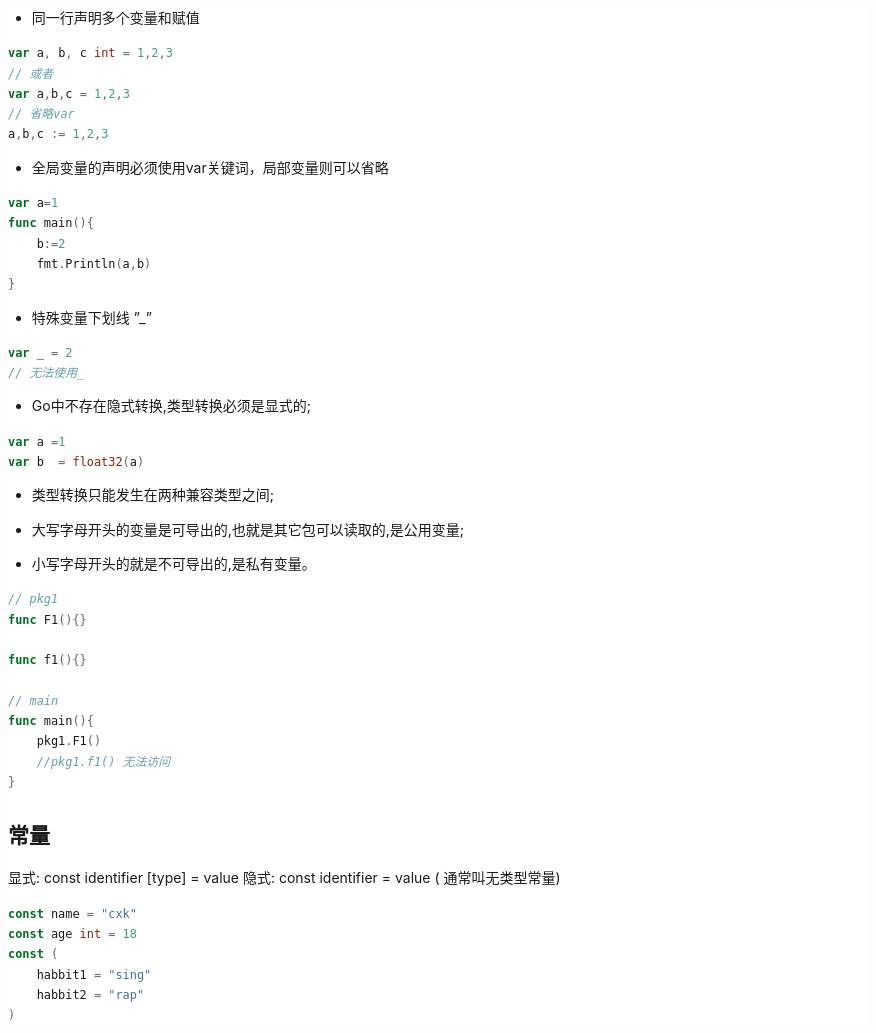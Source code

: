 - 同一行声明多个变量和赋值

```go
var a, b, c int = 1,2,3
// 或者
var a,b,c = 1,2,3
// 省略var
a,b,c := 1,2,3
```

- 全局变量的声明必须使用var关键词，局部变量则可以省略

```go
var a=1
func main(){
	b:=2
	fmt.Println(a,b)
}
```

- 特殊变量下划线 ”_”

```go
var _ = 2
// 无法使用_
```

- Go中不存在隐式转换,类型转换必须是显式的;

```go
var a =1
var b  = float32(a)
```

- 类型转换只能发生在两种兼容类型之间;

- 大写字母开头的变量是可导出的,也就是其它包可以读取的,是公用变量;
- 小写字母开头的就是不可导出的,是私有变量。

```go
// pkg1
func F1(){}

func f1(){}

// main
func main(){
	pkg1.F1()
	//pkg1.f1() 无法访问
}
```

## 常量

显式: const identifier [type] = value
隐式: const identifier = value ( 通常叫无类型常量)

```go
const name = "cxk"
const age int = 18
const (
	habbit1 = "sing"
	habbit2 = "rap"
)
```
